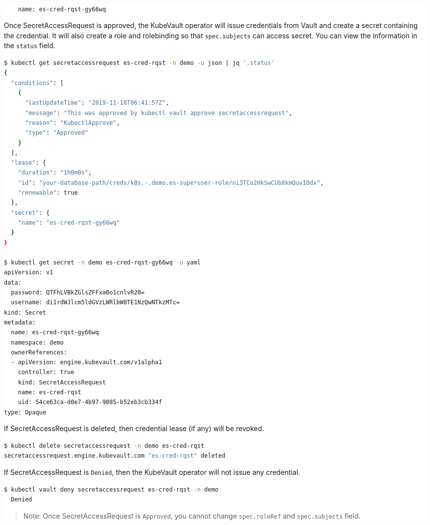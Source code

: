 ```bash
    name: es-cred-rqst-gy66wq
```

Once SecretAccessRequest is approved, the KubeVault operator will issue credentials from Vault and create a secret containing the credential. It will also create a role and rolebinding so that `spec.subjects` can access secret. You can view the information in the `status` field.

```bash
$ kubectl get secretaccessrequest es-cred-rqst -n demo -o json | jq '.status'
{
  "conditions": [
    {
      "lastUpdateTime": "2019-11-18T06:41:57Z",
      "message": "This was approved by kubectl vault approve secretaccessrequest",
      "reason": "KubectlApprove",
      "type": "Approved"
    }
  ],
  "lease": {
    "duration": "1h0m0s",
    "id": "your-database-path/creds/k8s.-.demo.es-superuser-role/ni3TCo2HkSwCUb8kmQuvIDdx",
    "renewable": true
  },
  "secret": {
    "name": "es-cred-rqst-gy66wq"
  }
}

$ kubectl get secret -n demo es-cred-rqst-gy66wq -o yaml
apiVersion: v1
data:
  password: QTFhLVBkZGlsZFFxa0o1cnlvR20=
  username: di1rdWJlcm5ldGVzLWRlbW8TE1NzQwNTkzMTc=
kind: Secret
metadata:
  name: es-cred-rqst-gy66wq
  namespace: demo
  ownerReferences:
  - apiVersion: engine.kubevault.com/v1alpha1
    controller: true
    kind: SecretAccessRequest
    name: es-cred-rqst
    uid: 54ce63ca-d0e7-4b97-9085-b52eb3cb334f
type: Opaque
```

If SecretAccessRequest is deleted, then credential lease (if any) will be revoked.

```bash
$ kubectl delete secretaccessrequest -n demo es-cred-rqst
secretaccessrequest.engine.kubevault.com "es-cred-rqst" deleted
```

If SecretAccessRequest is `Denied`, then the KubeVault operator will not issue any credential.

```bash
$ kubectl vault deny secretaccessrequest es-cred-rqst -n demo
  Denied
```

> Note: Once SecretAccessRequest is `Approved`, you cannot change `spec.roleRef` and `spec.subjects` field.
